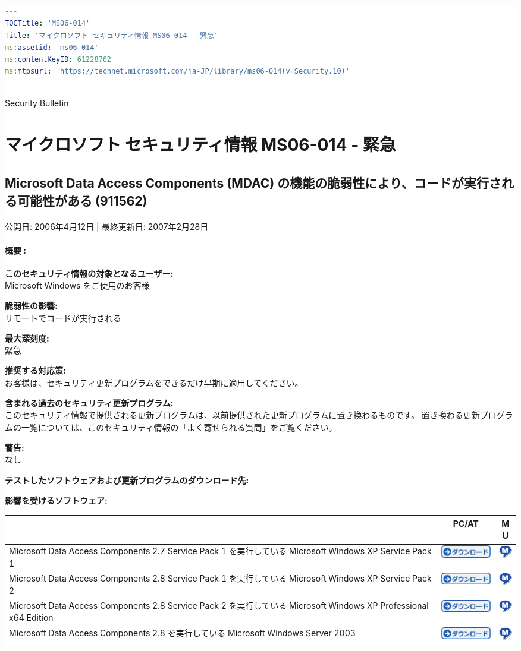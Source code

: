 ```yaml
---
TOCTitle: 'MS06-014'
Title: 'マイクロソフト セキュリティ情報 MS06-014 - 緊急'
ms:assetid: 'ms06-014'
ms:contentKeyID: 61228762
ms:mtpsurl: 'https://technet.microsoft.com/ja-JP/library/ms06-014(v=Security.10)'
---
```


Security Bulletin

マイクロソフト セキュリティ情報 MS06-014 - 緊急
===============================================

Microsoft Data Access Components (MDAC) の機能の脆弱性により、コードが実行される可能性がある (911562)
-----------------------------------------------------------------------------------------------------

公開日: 2006年4月12日 | 最終更新日: 2007年2月28日

[](http://www.microsoft.com/japan/security/bulletins/ms06-014e.mspx)

#### 概要 :

**このセキュリティ情報の対象となるユーザー:**  
 Microsoft Windows をご使用のお客様

**脆弱性の影響:**  
 リモートでコードが実行される

**最大深刻度:**  
 緊急

**推奨する対応策:**  
 お客様は、セキュリティ更新プログラムをできるだけ早期に適用してください。

**含まれる過去のセキュリティ更新プログラム:**  
 このセキュリティ情報で提供される更新プログラムは、以前提供された更新プログラムに置き換わるものです。 置き換わる更新プログラムの一覧については、このセキュリティ情報の「よく寄せられる質問」をご覧ください。

**警告:**  
 なし

**テストしたソフトウェアおよび更新プログラムのダウンロード先:**  


**影響を受けるソフトウェア:**  


|                                                                                                                                                                                            | PC/AT                                                                                                                                                                                             | MU                                                                            |
|--------------------------------------------------------------------------------------------------------------------------------------------------------------------------------------------|---------------------------------------------------------------------------------------------------------------------------------------------------------------------------------------------------|-------------------------------------------------------------------------------|
| Microsoft Data Access Components 2.7 Service Pack 1 を実行している Microsoft Windows XP Service Pack 1                                                                                     | [![](../../images/Dn610059.dl_arrow(ja-JP,Security.10).jpg)](http://www.microsoft.com/downloads/details.aspx?familyid=2f9e772c-8122-4027-a117-e93227b2c79f&displaylang=ja) | ![](../../images/Dn610059.mu_s(ja-JP,Security.10).gif) |
| Microsoft Data Access Components 2.8 Service Pack 1 を実行している Microsoft Windows XP Service Pack 2                                                                                     | [![](../../images/Dn610059.dl_arrow(ja-JP,Security.10).jpg)](http://www.microsoft.com/downloads/details.aspx?familyid=2f9e772c-8122-4027-a117-e93227b2c79f&displaylang=ja) | ![](../../images/Dn610059.mu_s(ja-JP,Security.10).gif) |
| Microsoft Data Access Components 2.8 Service Pack 2 を実行している Microsoft Windows XP Professional x64 Edition                                                                           | [![](../../images/Dn610059.dl_arrow(ja-JP,Security.10).jpg)](http://www.microsoft.com/downloads/details.aspx?familyid=9c8b645d-0f01-4b79-b6b3-55279bedb944&displaylang=ja) | ![](../../images/Dn610059.mu_s(ja-JP,Security.10).gif) |
| Microsoft Data Access Components 2.8 を実行している Microsoft Windows Server 2003                                                                                                          | [![](../../images/Dn610059.dl_arrow(ja-JP,Security.10).jpg)](http://www.microsoft.com/downloads/details.aspx?familyid=39b29ed4-9b95-4593-bcb6-4bb03ca5f8f1&displaylang=ja) | ![](../../images/Dn610059.mu_s(ja-JP,Security.10).gif) |
